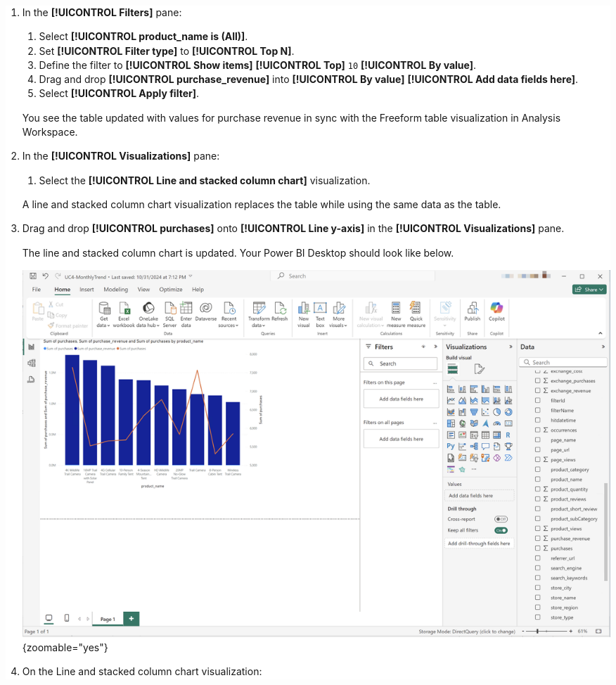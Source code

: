 1. In the **[!UICONTROL Filters]** pane:

   1. Select **[!UICONTROL product_name is (All)]**.
   1. Set **[!UICONTROL Filter type]** to **[!UICONTROL Top N]**.
   1. Define the filter to **[!UICONTROL Show items]** **[!UICONTROL Top]** `10` **[!UICONTROL By value]**.
   1. Drag and drop **[!UICONTROL purchase_revenue]** into **[!UICONTROL By value]** **[!UICONTROL Add data fields here]**.
   1. Select **[!UICONTROL Apply filter]**.

   You see the table updated with values for purchase revenue in sync with the Freeform table visualization in Analysis Workspace.

1. In the **[!UICONTROL Visualizations]** pane:

   1. Select the **[!UICONTROL Line and stacked column chart]** visualization. 

   A line and stacked column chart visualization replaces the table while using the same data as the table.

1. Drag and drop **[!UICONTROL purchases]** onto **[!UICONTROL Line y-axis]** in the **[!UICONTROL Visualizations]** pane.

   The line and stacked column chart is updated. Your Power BI Desktop should look like below.

   ![Power BI Desktop Use Case 5 Graph](assets/uc5-pbi-chart.png){zoomable="yes"}

1. On the Line and stacked column chart visualization:
